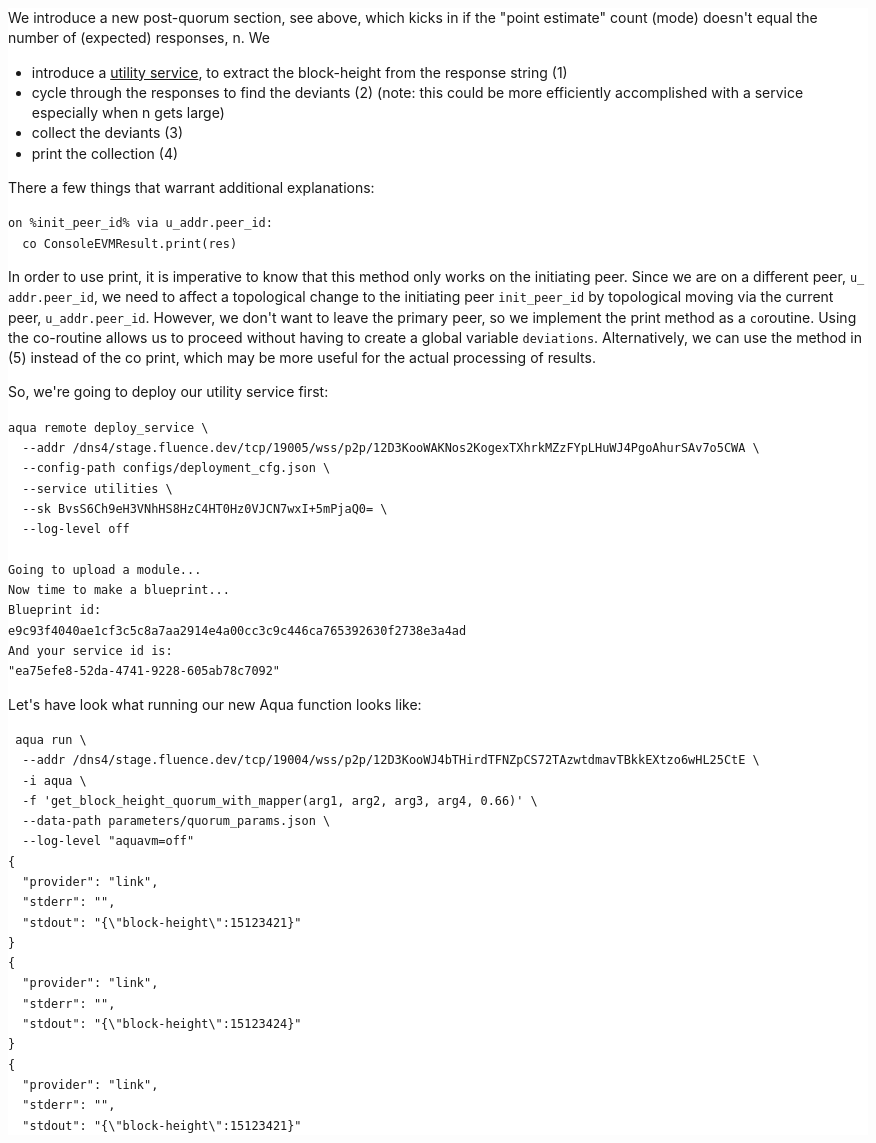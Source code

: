 We introduce a new post-quorum section, see above, which kicks in if the "point estimate" count (mode) doesn't equal the number of (expected) responses, n. We

* introduce a [utility service](./wasm-modules/utilities/), to extract the block-height from the response string (1)
* cycle through the responses to find the deviants (2) (note: this could be more efficiently accomplished with a service especially when n gets large)
* collect the deviants (3)
* print the collection (4)

There a few things that warrant additional explanations:

```aqua
on %init_peer_id% via u_addr.peer_id:
  co ConsoleEVMResult.print(res)
```

In order to use print, it is imperative to know that this method only works on the initiating peer. Since we are on a different peer, `u_addr.peer_id`, we need to affect a topological change to the initiating peer `init_peer_id` by topological moving via the current peer, `u_addr.peer_id`. However, we don't want to leave the primary peer, so we implement the print method as a `co`routine. Using the co-routine allows us to proceed without having to create a global variable `deviations`. Alternatively, we can use the method in (5) instead of the co print, which may be more useful for the actual processing of results.

So, we're going to deploy our utility service first:

```
aqua remote deploy_service \
  --addr /dns4/stage.fluence.dev/tcp/19005/wss/p2p/12D3KooWAKNos2KogexTXhrkMZzFYpLHuWJ4PgoAhurSAv7o5CWA \
  --config-path configs/deployment_cfg.json \
  --service utilities \
  --sk BvsS6Ch9eH3VNhHS8HzC4HT0Hz0VJCN7wxI+5mPjaQ0= \
  --log-level off

Going to upload a module...
Now time to make a blueprint...
Blueprint id:
e9c93f4040ae1cf3c5c8a7aa2914e4a00cc3c9c446ca765392630f2738e3a4ad
And your service id is:
"ea75efe8-52da-4741-9228-605ab78c7092"
```

Let's have look what running our new Aqua function looks like:

```aqua
 aqua run \
  --addr /dns4/stage.fluence.dev/tcp/19004/wss/p2p/12D3KooWJ4bTHirdTFNZpCS72TAzwtdmavTBkkEXtzo6wHL25CtE \
  -i aqua \
  -f 'get_block_height_quorum_with_mapper(arg1, arg2, arg3, arg4, 0.66)' \
  --data-path parameters/quorum_params.json \
  --log-level "aquavm=off"
{
  "provider": "link",
  "stderr": "",
  "stdout": "{\"block-height\":15123421}"
}
{
  "provider": "link",
  "stderr": "",
  "stdout": "{\"block-height\":15123424}"
}
{
  "provider": "link",
  "stderr": "",
  "stdout": "{\"block-height\":15123421}"
```